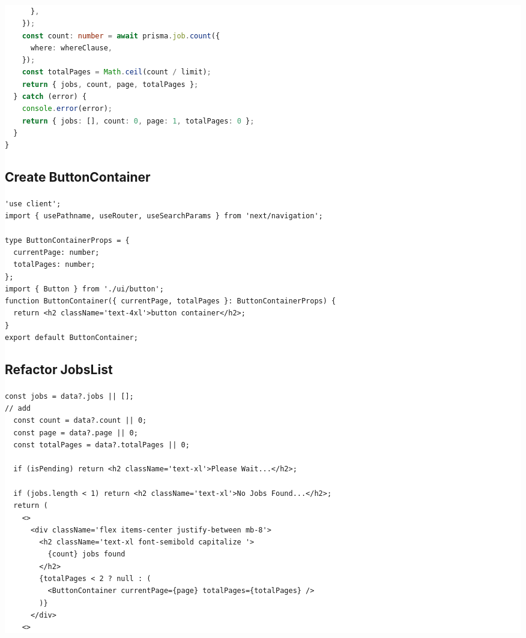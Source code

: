 ```ts
      },
    });
    const count: number = await prisma.job.count({
      where: whereClause,
    });
    const totalPages = Math.ceil(count / limit);
    return { jobs, count, page, totalPages };
  } catch (error) {
    console.error(error);
    return { jobs: [], count: 0, page: 1, totalPages: 0 };
  }
}
```

## Create ButtonContainer

```tsx
'use client';
import { usePathname, useRouter, useSearchParams } from 'next/navigation';

type ButtonContainerProps = {
  currentPage: number;
  totalPages: number;
};
import { Button } from './ui/button';
function ButtonContainer({ currentPage, totalPages }: ButtonContainerProps) {
  return <h2 className='text-4xl'>button container</h2>;
}
export default ButtonContainer;
```

## Refactor JobsList

```tsx
const jobs = data?.jobs || [];
// add
  const count = data?.count || 0;
  const page = data?.page || 0;
  const totalPages = data?.totalPages || 0;

  if (isPending) return <h2 className='text-xl'>Please Wait...</h2>;

  if (jobs.length < 1) return <h2 className='text-xl'>No Jobs Found...</h2>;
  return (
    <>
      <div className='flex items-center justify-between mb-8'>
        <h2 className='text-xl font-semibold capitalize '>
          {count} jobs found
        </h2>
        {totalPages < 2 ? null : (
          <ButtonContainer currentPage={page} totalPages={totalPages} />
        )}
      </div>
    <>
```
